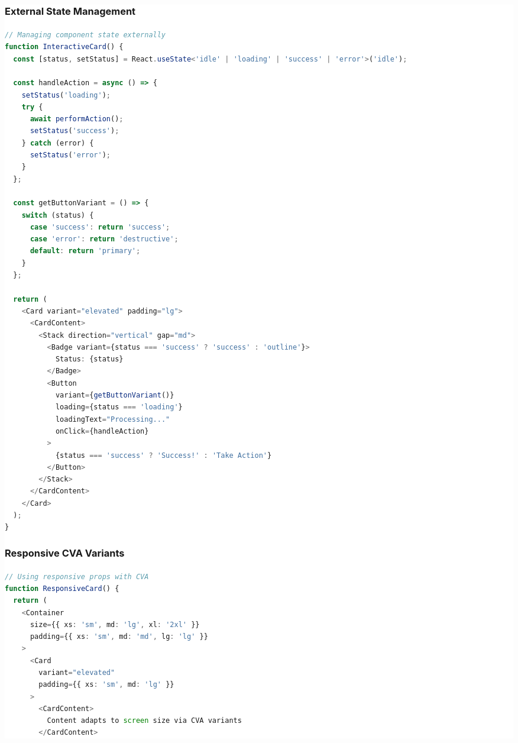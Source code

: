 ### **External State Management**

```typescript
// Managing component state externally
function InteractiveCard() {
  const [status, setStatus] = React.useState<'idle' | 'loading' | 'success' | 'error'>('idle');

  const handleAction = async () => {
    setStatus('loading');
    try {
      await performAction();
      setStatus('success');
    } catch (error) {
      setStatus('error');
    }
  };

  const getButtonVariant = () => {
    switch (status) {
      case 'success': return 'success';
      case 'error': return 'destructive';
      default: return 'primary';
    }
  };

  return (
    <Card variant="elevated" padding="lg">
      <CardContent>
        <Stack direction="vertical" gap="md">
          <Badge variant={status === 'success' ? 'success' : 'outline'}>
            Status: {status}
          </Badge>
          <Button
            variant={getButtonVariant()}
            loading={status === 'loading'}
            loadingText="Processing..."
            onClick={handleAction}
          >
            {status === 'success' ? 'Success!' : 'Take Action'}
          </Button>
        </Stack>
      </CardContent>
    </Card>
  );
}
```

### **Responsive CVA Variants**

```typescript
// Using responsive props with CVA
function ResponsiveCard() {
  return (
    <Container
      size={{ xs: 'sm', md: 'lg', xl: '2xl' }}
      padding={{ xs: 'sm', md: 'md', lg: 'lg' }}
    >
      <Card 
        variant="elevated" 
        padding={{ xs: 'sm', md: 'lg' }}
      >
        <CardContent>
          Content adapts to screen size via CVA variants
        </CardContent>
```